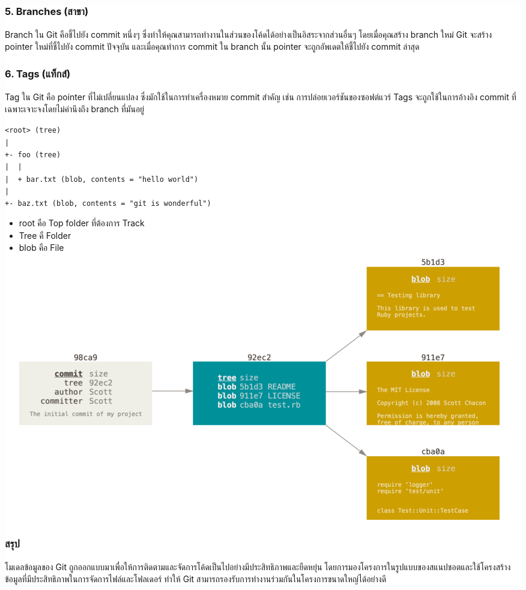 ### 5. Branches (สาขา)
Branch ใน Git คือชี้ไปยัง commit หนึ่งๆ ซึ่งทำให้คุณสามารถทำงานในส่วนของโค้ดได้อย่างเป็นอิสระจากส่วนอื่นๆ โดยเมื่อคุณสร้าง branch ใหม่ Git จะสร้าง pointer ใหม่ที่ชี้ไปยัง commit ปัจจุบัน และเมื่อคุณทำการ commit ใน branch นั้น pointer จะถูกอัพเดตให้ชี้ไปยัง commit ล่าสุด

### 6. Tags (แท็กส์)
Tag ใน Git คือ pointer ที่ไม่เปลี่ยนแปลง ซึ่งมักใช้ในการทำเครื่องหมาย commit สำคัญ เช่น การปล่อยเวอร์ชันของซอฟต์แวร์ Tags จะถูกใช้ในการอ้างอิง commit ที่เฉพาะเจาะจงโดยไม่คำนึงถึง branch ที่มันอยู่

```
<root> (tree)
|
+- foo (tree)
|  |
|  + bar.txt (blob, contents = "hello world")
|
+- baz.txt (blob, contents = "git is wonderful")

```
- root คือ Top folder ที่ต้องการ Track
- Tree  คื Folder
- blob คือ File
![](../assets/images/commit-and-tree.png)

### สรุป
โมเดลข้อมูลของ Git ถูกออกแบบมาเพื่อให้การติดตามและจัดการโค้ดเป็นไปอย่างมีประสิทธิภาพและยืดหยุ่น โดยการมองโครงการในรูปแบบของสแนปชอตและใช้โครงสร้างข้อมูลที่มีประสิทธิภาพในการจัดการไฟล์และโฟลเดอร์ ทำให้ Git สามารถรองรับการทำงานร่วมกันในโครงการขนาดใหญ่ได้อย่างดี
